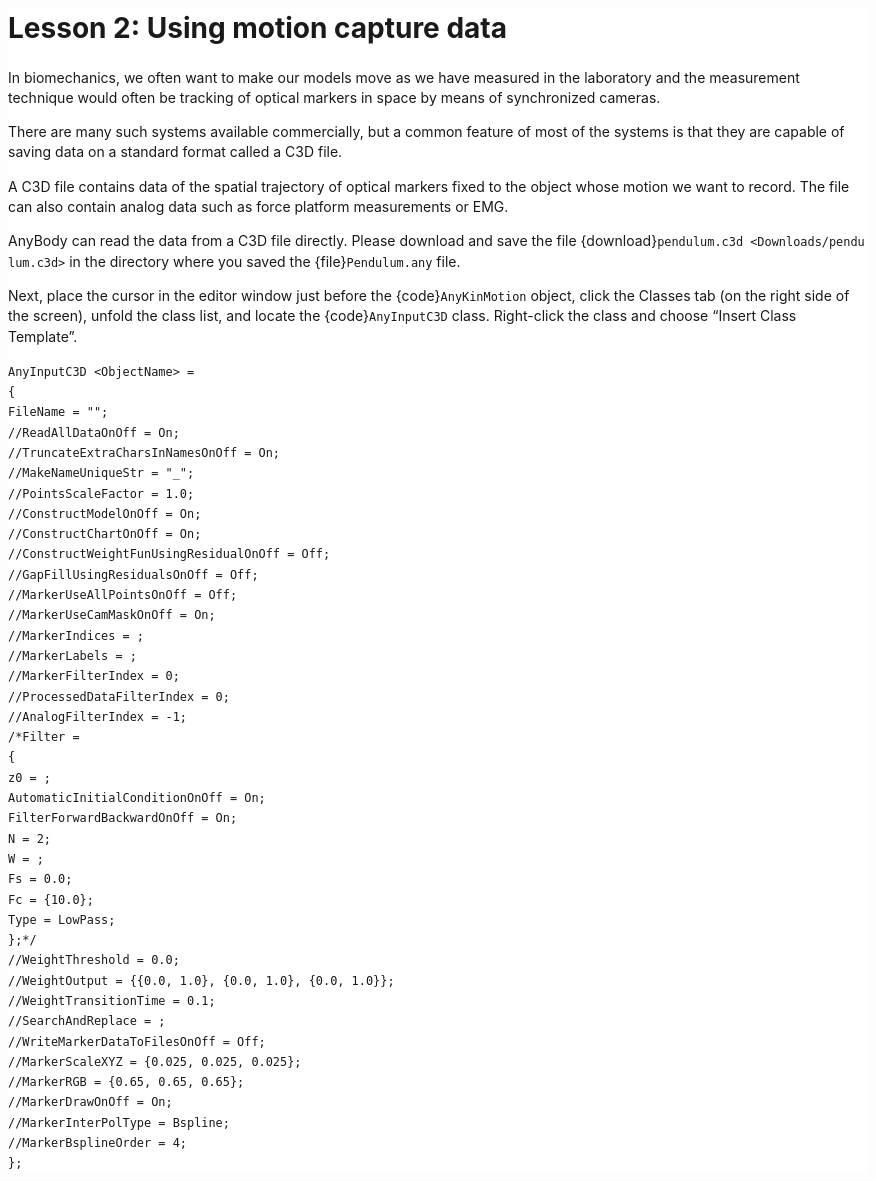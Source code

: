 # Lesson 2: Using motion capture data

In biomechanics, we often want to make our models move as we have measured in
the laboratory and the measurement technique would often be tracking of optical
markers in space by means of synchronized cameras.

There are many such systems available commercially, but a common feature of most
of the systems is that they are capable of saving data on a standard format
called a C3D file.

A C3D file contains data of the spatial trajectory of optical markers fixed to
the object whose motion we want to record. The file can also contain analog data
such as force platform measurements or EMG.

AnyBody can read the data from a C3D file directly. Please download and save the
file {download}`pendulum.c3d <Downloads/pendulum.c3d>` in the directory where
you saved the {file}`Pendulum.any` file.

Next, place the cursor in the editor window just before the {code}`AnyKinMotion`
object, click the Classes tab (on the right side of the screen), unfold the class list, and locate the
{code}`AnyInputC3D` class. Right-click the class and choose “Insert Class
Template”.

```AnyScriptDoc
AnyInputC3D <ObjectName> =
{
FileName = "";
//ReadAllDataOnOff = On;
//TruncateExtraCharsInNamesOnOff = On;
//MakeNameUniqueStr = "_";
//PointsScaleFactor = 1.0;
//ConstructModelOnOff = On;
//ConstructChartOnOff = On;
//ConstructWeightFunUsingResidualOnOff = Off;
//GapFillUsingResidualsOnOff = Off;
//MarkerUseAllPointsOnOff = Off;
//MarkerUseCamMaskOnOff = On;
//MarkerIndices = ;
//MarkerLabels = ;
//MarkerFilterIndex = 0;
//ProcessedDataFilterIndex = 0;
//AnalogFilterIndex = -1;
/*Filter =
{
z0 = ;
AutomaticInitialConditionOnOff = On;
FilterForwardBackwardOnOff = On;
N = 2;
W = ;
Fs = 0.0;
Fc = {10.0};
Type = LowPass;
};*/
//WeightThreshold = 0.0;
//WeightOutput = {{0.0, 1.0}, {0.0, 1.0}, {0.0, 1.0}};
//WeightTransitionTime = 0.1;
//SearchAndReplace = ;
//WriteMarkerDataToFilesOnOff = Off;
//MarkerScaleXYZ = {0.025, 0.025, 0.025};
//MarkerRGB = {0.65, 0.65, 0.65};
//MarkerDrawOnOff = On;
//MarkerInterPolType = Bspline;
//MarkerBsplineOrder = 4;
};
```